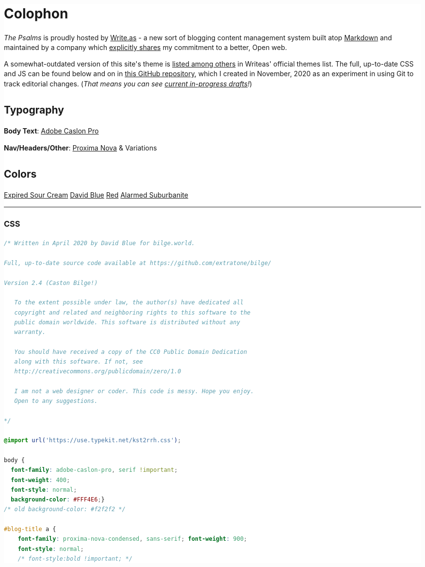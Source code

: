 # Colophon

*The Psalms* is proudly hosted by [Write.as](http://write.as/about) - a new sort of blogging content management system built atop [Markdown](https://daringfireball.net/projects/markdown/) and maintained by a company which [explicitly shares](https://write.as/principles) my commitment to a better, Open web. 

A somewhat-outdated version of this site's theme is [listed among others](https://write.as/themes/bilge) in Writeas' official themes list. The full, up-to-date CSS and JS can be found below and on in [this GitHub repository](https://github.com/extratone/bilge), which I created in November, 2020 as an experiment in using Git to track editorial changes. (*That means you can see [current in-progress drafts](https://github.com/extratone/bilge/tree/main/Drafts)!*)

## Typography

**Body Text**: [Adobe Caslon Pro](https://fonts.adobe.com/fonts/adobe-caslon)

**Nav/Headers/Other**: [Proxima Nova](https://fonts.adobe.com/fonts/proxima-nova) & Variations

## Colors

[Expired Sour Cream](https://colornames.org/color/fff4e6)
[David Blue](https://colornames.org/color/00006b)
[Red](https://colornames.org/color/ff0000)
[Alarmed Suburbanite](https://colornames.org/color/f43f32)

---

### CSS

~~~css
/* Written in April 2020 by David Blue for bilge.world.

Full, up-to-date source code available at https://github.com/extratone/bilge/

Version 2.4 (Caston Bilge!)

   To the extent possible under law, the author(s) have dedicated all
   copyright and related and neighboring rights to this software to the
   public domain worldwide. This software is distributed without any
   warranty.

   You should have received a copy of the CC0 Public Domain Dedication
   along with this software. If not, see
   http://creativecommons.org/publicdomain/zero/1.0

   I am not a web designer or coder. This code is messy. Hope you enjoy.
   Open to any suggestions.

*/

@import url('https://use.typekit.net/kst2rrh.css');

body {
  font-family: adobe-caslon-pro, serif !important;
  font-weight: 400;
  font-style: normal;
  background-color: #FFF4E6;}
/* old background-color: #f2f2f2 */

#blog-title a {
    font-family: proxima-nova-condensed, sans-serif; font-weight: 900;    
    font-style: normal;
    /* font-style:bold !important; */
~~~